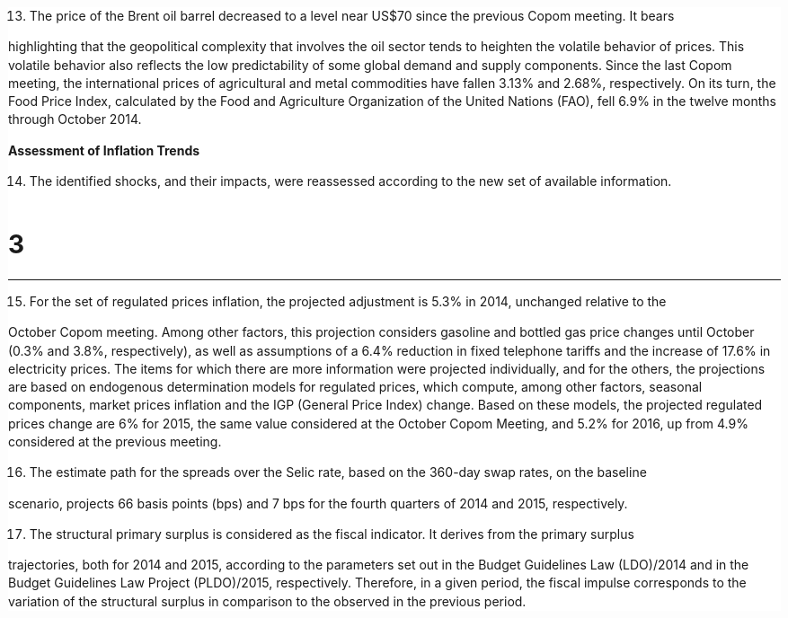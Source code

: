 13. The price of the Brent oil barrel decreased to a level near US$70 since the previous Copom meeting. It bears

highlighting that the geopolitical complexity that involves the oil sector tends to heighten the volatile behavior
of prices. This volatile behavior also reflects the low predictability of some global demand and supply
components. Since the last Copom meeting, the international prices of agricultural and metal commodities
have fallen 3.13% and 2.68%, respectively. On its turn, the Food Price Index, calculated by the Food and
Agriculture Organization of the United Nations (FAO), fell 6.9% in the twelve months through October 2014.

**Assessment of Inflation Trends**

14. The identified shocks, and their impacts, were reassessed according to the new set of available information.

# 3


-----

15. For the set of regulated prices inflation, the projected adjustment is 5.3% in 2014, unchanged relative to the

October Copom meeting. Among other factors, this projection considers gasoline and bottled gas price
changes until October (0.3% and 3.8%, respectively), as well as assumptions of a 6.4% reduction in fixed
telephone tariffs and the increase of 17.6% in electricity prices. The items for which there are more information
were projected individually, and for the others, the projections are based on endogenous determination
models for regulated prices, which compute, among other factors, seasonal components, market prices
inflation and the IGP (General Price Index) change. Based on these models, the projected regulated prices
change are 6% for 2015, the same value considered at the October Copom Meeting, and 5.2% for 2016, up
from 4.9% considered at the previous meeting.

16. The estimate path for the spreads over the Selic rate, based on the 360-day swap rates, on the baseline

scenario, projects 66 basis points (bps) and 7 bps for the fourth quarters of 2014 and 2015, respectively.

17. The structural primary surplus is considered as the fiscal indicator. It derives from the primary surplus

trajectories, both for 2014 and 2015, according to the parameters set out in the Budget Guidelines Law
(LDO)/2014 and in the Budget Guidelines Law Project (PLDO)/2015, respectively. Therefore, in a given
period, the fiscal impulse corresponds to the variation of the structural surplus in comparison to the observed
in the previous period.

